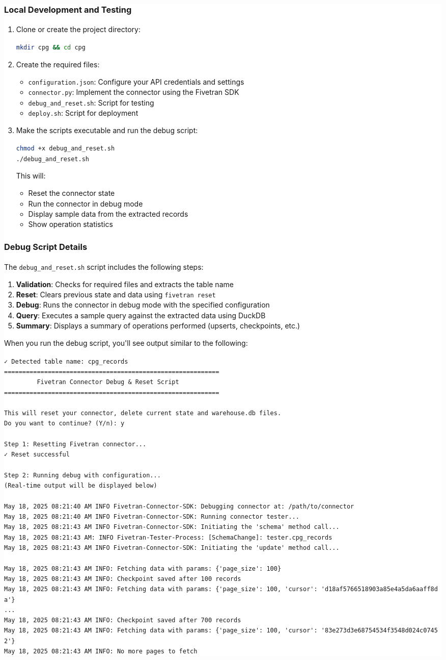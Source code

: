 ### Local Development and Testing

1. Clone or create the project directory:
   ```bash
   mkdir cpg && cd cpg
   ```

2. Create the required files:
   - `configuration.json`: Configure your API credentials and settings
   - `connector.py`: Implement the connector using the Fivetran SDK
   - `debug_and_reset.sh`: Script for testing
   - `deploy.sh`: Script for deployment

3. Make the scripts executable and run the debug script:
   ```bash
   chmod +x debug_and_reset.sh
   ./debug_and_reset.sh
   ```

   This will:
   - Reset the connector state
   - Run the connector in debug mode
   - Display sample data from the extracted records
   - Show operation statistics

### Debug Script Details

The `debug_and_reset.sh` script includes the following steps:

1. **Validation**: Checks for required files and extracts the table name
2. **Reset**: Clears previous state and data using `fivetran reset`
3. **Debug**: Runs the connector in debug mode with the specified configuration
4. **Query**: Executes a sample query against the extracted data using DuckDB
5. **Summary**: Displays a summary of operations performed (upserts, checkpoints, etc.)

When you run the debug script, you'll see output similar to the following:

```
✓ Detected table name: cpg_records
===========================================================
         Fivetran Connector Debug & Reset Script          
===========================================================

This will reset your connector, delete current state and warehouse.db files.
Do you want to continue? (Y/n): y

Step 1: Resetting Fivetran connector...
✓ Reset successful

Step 2: Running debug with configuration...
(Real-time output will be displayed below)

May 18, 2025 08:21:40 AM INFO Fivetran-Connector-SDK: Debugging connector at: /path/to/connector
May 18, 2025 08:21:40 AM INFO Fivetran-Connector-SDK: Running connector tester...
May 18, 2025 08:21:43 AM INFO Fivetran-Connector-SDK: Initiating the 'schema' method call...
May 18, 2025 08:21:43 AM: INFO Fivetran-Tester-Process: [SchemaChange]: tester.cpg_records 
May 18, 2025 08:21:43 AM INFO Fivetran-Connector-SDK: Initiating the 'update' method call...

May 18, 2025 08:21:43 AM INFO: Fetching data with params: {'page_size': 100}
May 18, 2025 08:21:43 AM INFO: Checkpoint saved after 100 records
May 18, 2025 08:21:43 AM INFO: Fetching data with params: {'page_size': 100, 'cursor': 'd18af5766518903a85e4a5da6aaff8da'}
...
May 18, 2025 08:21:43 AM INFO: Checkpoint saved after 700 records
May 18, 2025 08:21:43 AM INFO: Fetching data with params: {'page_size': 100, 'cursor': '83e273d3e68754534f3548d024c07452'}
May 18, 2025 08:21:43 AM INFO: No more pages to fetch
```